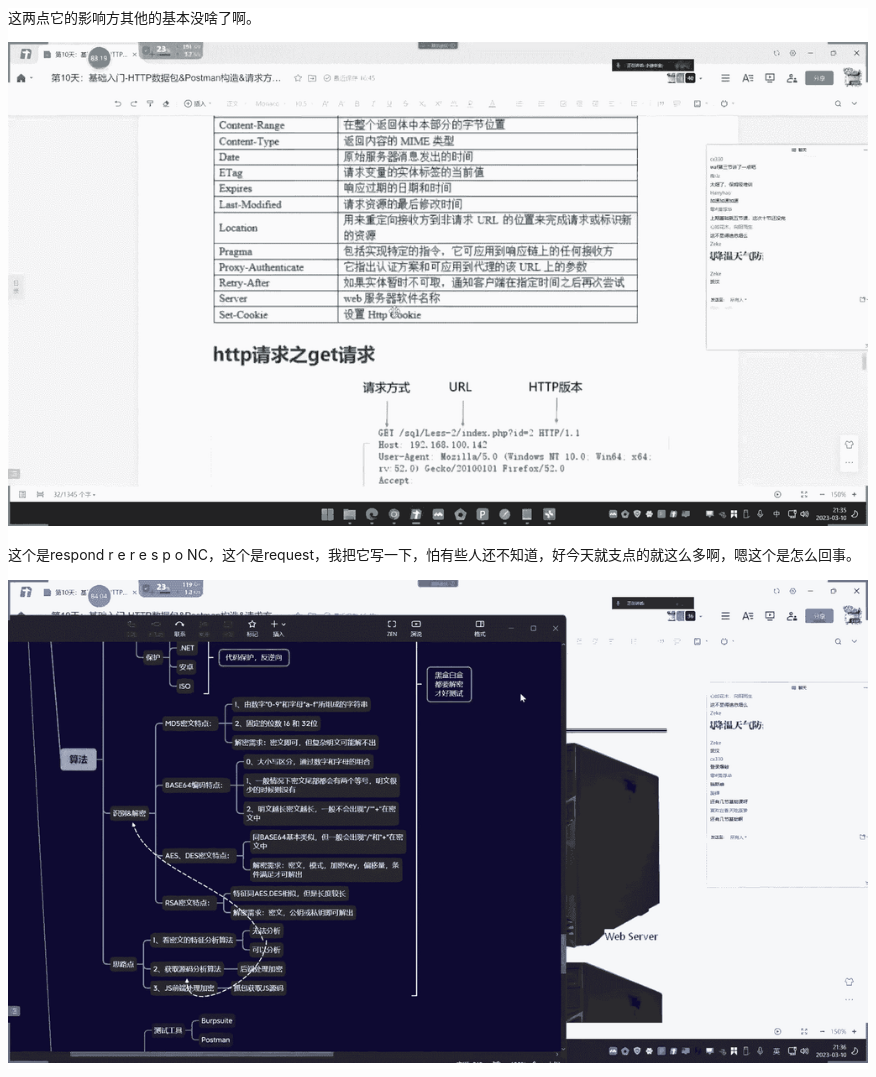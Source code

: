 这两点它的影响方其他的基本没啥了啊。

![](img/97f952714afe52263d4c11e7e22336bd_279.png)

这个是respond r e r e s p o NC，这个是request，我把它写一下，怕有些人还不知道，好今天就支点的就这么多啊，嗯这个是怎么回事。



![](img/97f952714afe52263d4c11e7e22336bd_281.png)
